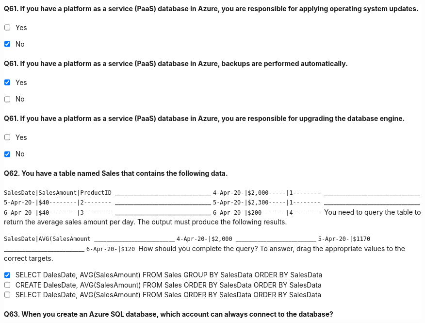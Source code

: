 #### Q61. If you have a platform as a service (PaaS) database in Azure, you are responsible for applying operating system updates. 

- [ ] Yes
- [x] No


#### Q61. If you have a platform as a service (PaaS) database in Azure, backups are performed automatically. 

- [x] Yes
- [ ] No


#### Q61. If you have a platform as a service (PaaS) database in Azure, you are responsible for upgrading the database engine. 

- [ ] Yes
- [x] No


#### Q62. You have a table named Sales that contains the following data.

`SalesDate|SalesAmount|ProductID
`_______________________________
`4-Apr-20-|$2,000-----|1--------
`_______________________________
`5-Apr-20-|$40--------|2--------
`_______________________________
`5-Apr-20-|$2,300-----|1--------
`_______________________________
`6-Apr-20-|$40--------|3--------
`_______________________________
`6-Apr-20-|$200-------|4--------
`You need to query the table to return the average sales amount per day. The output must produce the following results.

`SalesDate|AVG(SalesAmount
`__________________________
`4-Apr-20-|$2,000
`__________________________
`5-Apr-20-|$1170
`__________________________
`6-Apr-20-|$120
`How should you complete the query? To answer, drag the appropriate values to the correct targets.

- [x] SELECT DalesDate, AVG(SalesAmount) FROM Sales GROUP BY SalesData ORDER BY SalesData
- [ ] CREATE DalesDate, AVG(SalesAmount) FROM Sales ORDER BY SalesData ORDER BY SalesData
- [ ] SELECT DalesDate, AVG(SalesAmount) FROM Sales ORDER BY SalesData ORDER BY SalesData

#### Q63. When you create an Azure SQL database, which account can always connect to the database?
